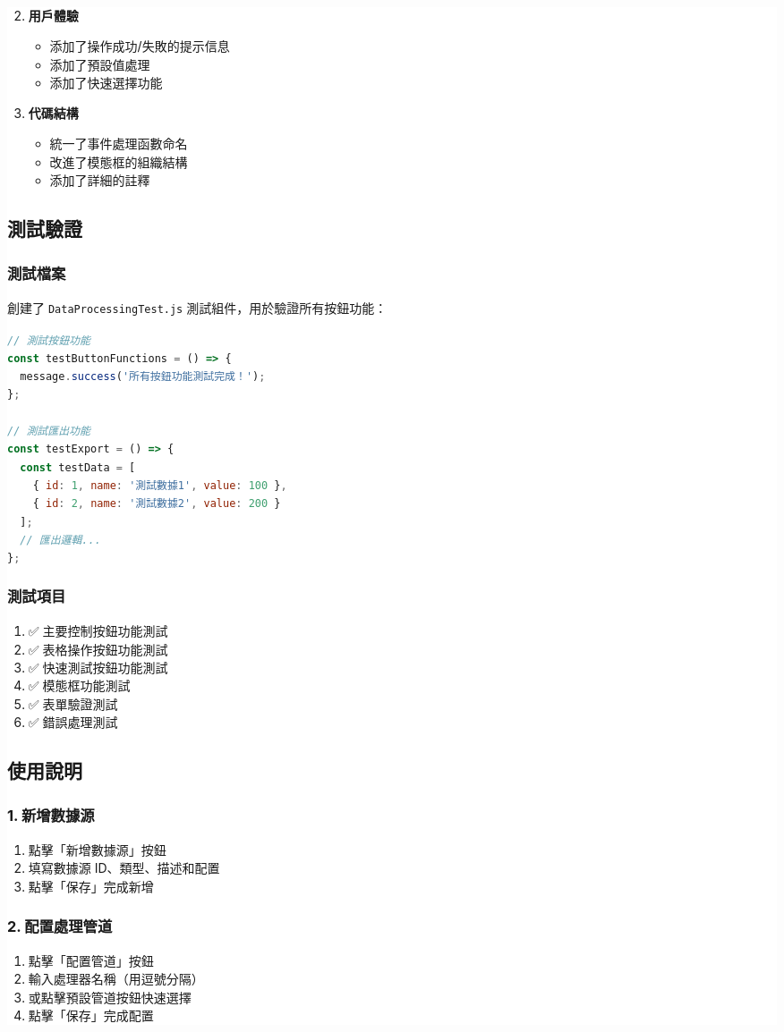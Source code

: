2. **用戶體驗**
   - 添加了操作成功/失敗的提示信息
   - 添加了預設值處理
   - 添加了快速選擇功能

3. **代碼結構**
   - 統一了事件處理函數命名
   - 改進了模態框的組織結構
   - 添加了詳細的註釋

## 測試驗證

### 測試檔案
創建了 `DataProcessingTest.js` 測試組件，用於驗證所有按鈕功能：

```javascript
// 測試按鈕功能
const testButtonFunctions = () => {
  message.success('所有按鈕功能測試完成！');
};

// 測試匯出功能
const testExport = () => {
  const testData = [
    { id: 1, name: '測試數據1', value: 100 },
    { id: 2, name: '測試數據2', value: 200 }
  ];
  // 匯出邏輯...
};
```

### 測試項目
1. ✅ 主要控制按鈕功能測試
2. ✅ 表格操作按鈕功能測試
3. ✅ 快速測試按鈕功能測試
4. ✅ 模態框功能測試
5. ✅ 表單驗證測試
6. ✅ 錯誤處理測試

## 使用說明

### 1. 新增數據源
1. 點擊「新增數據源」按鈕
2. 填寫數據源 ID、類型、描述和配置
3. 點擊「保存」完成新增

### 2. 配置處理管道
1. 點擊「配置管道」按鈕
2. 輸入處理器名稱（用逗號分隔）
3. 或點擊預設管道按鈕快速選擇
4. 點擊「保存」完成配置
